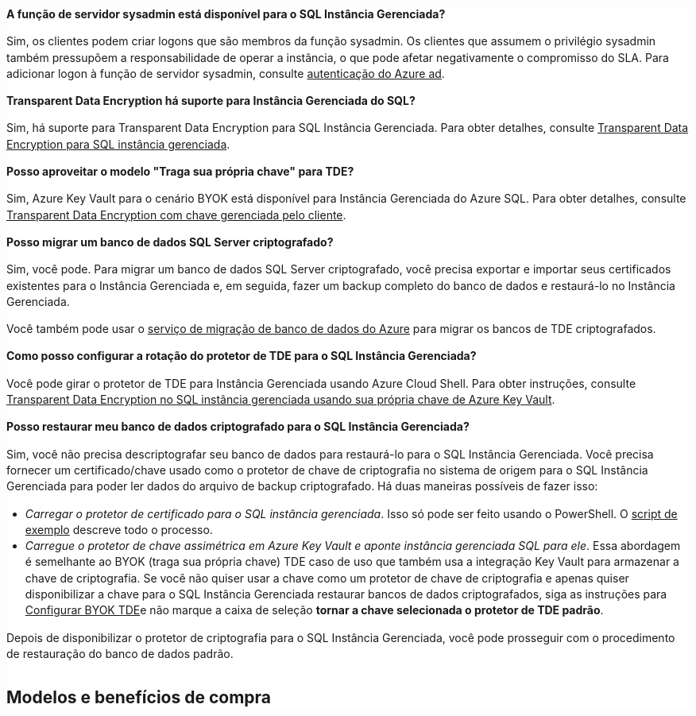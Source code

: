 **A função de servidor sysadmin está disponível para o SQL Instância Gerenciada?**

Sim, os clientes podem criar logons que são membros da função sysadmin.  Os clientes que assumem o privilégio sysadmin também pressupõem a responsabilidade de operar a instância, o que pode afetar negativamente o compromisso do SLA. Para adicionar logon à função de servidor sysadmin, consulte [autenticação do Azure ad](./aad-security-configure-tutorial.md#azure-ad-authentication).

**Transparent Data Encryption há suporte para Instância Gerenciada do SQL?**

Sim, há suporte para Transparent Data Encryption para SQL Instância Gerenciada. Para obter detalhes, consulte [Transparent Data Encryption para SQL instância gerenciada](../database/transparent-data-encryption-tde-overview.md?tabs=azure-portal).

**Posso aproveitar o modelo "Traga sua própria chave" para TDE?**

Sim, Azure Key Vault para o cenário BYOK está disponível para Instância Gerenciada do Azure SQL. Para obter detalhes, consulte [Transparent Data Encryption com chave gerenciada pelo cliente](../database/transparent-data-encryption-tde-overview.md?tabs=azure-portal#customer-managed-transparent-data-encryption---bring-your-own-key).

**Posso migrar um banco de dados SQL Server criptografado?**

Sim, você pode. Para migrar um banco de dados SQL Server criptografado, você precisa exportar e importar seus certificados existentes para o Instância Gerenciada e, em seguida, fazer um backup completo do banco de dados e restaurá-lo no Instância Gerenciada. 

Você também pode usar o [serviço de migração de banco de dados do Azure](https://azure.microsoft.com/services/database-migration/) para migrar os bancos de TDE criptografados.

**Como posso configurar a rotação do protetor de TDE para o SQL Instância Gerenciada?**

Você pode girar o protetor de TDE para Instância Gerenciada usando Azure Cloud Shell. Para obter instruções, consulte [Transparent Data Encryption no SQL instância gerenciada usando sua própria chave de Azure Key Vault](scripts/transparent-data-encryption-byok-powershell.md).

**Posso restaurar meu banco de dados criptografado para o SQL Instância Gerenciada?**

Sim, você não precisa descriptografar seu banco de dados para restaurá-lo para o SQL Instância Gerenciada. Você precisa fornecer um certificado/chave usado como o protetor de chave de criptografia no sistema de origem para o SQL Instância Gerenciada para poder ler dados do arquivo de backup criptografado. Há duas maneiras possíveis de fazer isso:

- *Carregar o protetor de certificado para o SQL instância gerenciada*. Isso só pode ser feito usando o PowerShell. O [script de exemplo](./tde-certificate-migrate.md) descreve todo o processo.
- *Carregue o protetor de chave assimétrica em Azure Key Vault e aponte instância gerenciada SQL para ele*. Essa abordagem é semelhante ao BYOK (traga sua própria chave) TDE caso de uso que também usa a integração Key Vault para armazenar a chave de criptografia. Se você não quiser usar a chave como um protetor de chave de criptografia e apenas quiser disponibilizar a chave para o SQL Instância Gerenciada restaurar bancos de dados criptografados, siga as instruções para [Configurar BYOK TDE](../database/transparent-data-encryption-tde-overview.md#manage-transparent-data-encryption)e não marque a caixa de seleção **tornar a chave selecionada o protetor de TDE padrão**.

Depois de disponibilizar o protetor de criptografia para o SQL Instância Gerenciada, você pode prosseguir com o procedimento de restauração do banco de dados padrão.

## <a name="purchasing-models-and-benefits"></a>Modelos e benefícios de compra
